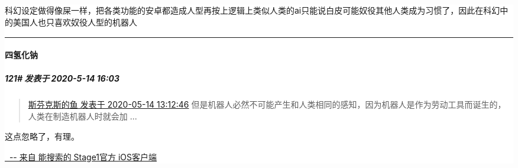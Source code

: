 科幻设定做得像屎一样，把各类功能的安卓都造成人型再按上逻辑上类似人类的ai只能说白皮可能奴役其他人类成为习惯了，因此在科幻中的美国人也只喜欢奴役人型的机器人







*****

####  四氢化钠  
##### 121#       发表于 2020-5-14 16:03



<blockquote><a href="httphttps://bbs.saraba1st.com/2b/forum.php?mod=redirect&amp;goto=findpost&amp;pid=47415167&amp;ptid=1934520" target="_blank">斯芬克斯的鱼 发表于 2020-05-14 13:12:46</a>
但是机器人必然不可能产生和人类相同的感知，因为机器人是作为劳动工具而诞生的，人类在制造机器人时就会加 ...</blockquote>这点忽略了，有理。

[  -- 来自 能搜索的 Stage1官方 iOS客户端](https://itunes.apple.com/fi/app/saraba1st/id1221237470?mt=8)





                                             